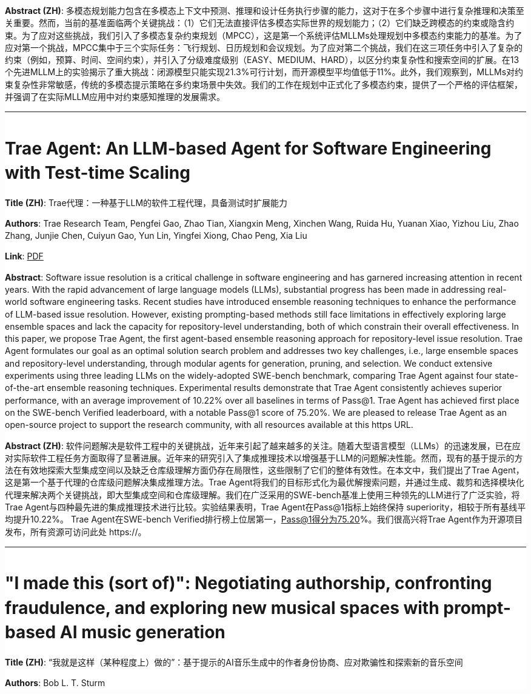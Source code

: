 **Abstract (ZH)**: 多模态规划能力包含在多模态上下文中预测、推理和设计任务执行步骤的能力，这对于在多个步骤中进行复杂推理和决策至关重要。然而，当前的基准面临两个关键挑战：（1）它们无法直接评估多模态实际世界的规划能力；（2）它们缺乏跨模态的约束或隐含约束。为了应对这些挑战，我们引入了多模态复杂约束规划（MPCC），这是第一个系统评估MLLMs处理规划中多模态约束能力的基准。为了应对第一个挑战，MPCC集中于三个实际任务：飞行规划、日历规划和会议规划。为了应对第二个挑战，我们在这三项任务中引入了复杂的约束（例如，预算、时间、空间约束），并引入了分级难度级别（EASY、MEDIUM、HARD），以区分约束复杂性和搜索空间的扩展。在13个先进MLLM上的实验揭示了重大挑战：闭源模型只能实现21.3%可行计划，而开源模型平均值低于11%。此外，我们观察到，MLLMs对约束复杂性非常敏感，传统的多模态提示策略在多约束场景中失效。我们的工作在规划中正式化了多模态约束，提供了一个严格的评估框架，并强调了在实际MLLM应用中对约束感知推理的发展需求。 

---
# Trae Agent: An LLM-based Agent for Software Engineering with Test-time Scaling 

**Title (ZH)**: Trae代理：一种基于LLM的软件工程代理，具备测试时扩展能力 

**Authors**: Trae Research Team, Pengfei Gao, Zhao Tian, Xiangxin Meng, Xinchen Wang, Ruida Hu, Yuanan Xiao, Yizhou Liu, Zhao Zhang, Junjie Chen, Cuiyun Gao, Yun Lin, Yingfei Xiong, Chao Peng, Xia Liu  

**Link**: [PDF](https://arxiv.org/pdf/2507.23370)  

**Abstract**: Software issue resolution is a critical challenge in software engineering and has garnered increasing attention in recent years. With the rapid advancement of large language models (LLMs), substantial progress has been made in addressing real-world software engineering tasks. Recent studies have introduced ensemble reasoning techniques to enhance the performance of LLM-based issue resolution. However, existing prompting-based methods still face limitations in effectively exploring large ensemble spaces and lack the capacity for repository-level understanding, both of which constrain their overall effectiveness. In this paper, we propose Trae Agent, the first agent-based ensemble reasoning approach for repository-level issue resolution. Trae Agent formulates our goal as an optimal solution search problem and addresses two key challenges, i.e., large ensemble spaces and repository-level understanding, through modular agents for generation, pruning, and selection. We conduct extensive experiments using three leading LLMs on the widely-adopted SWE-bench benchmark, comparing Trae Agent against four state-of-the-art ensemble reasoning techniques. Experimental results demonstrate that Trae Agent consistently achieves superior performance, with an average improvement of 10.22% over all baselines in terms of Pass@1. Trae Agent has achieved first place on the SWE-bench Verified leaderboard, with a notable Pass@1 score of 75.20%. We are pleased to release Trae Agent as an open-source project to support the research community, with all resources available at this https URL. 

**Abstract (ZH)**: 软件问题解决是软件工程中的关键挑战，近年来引起了越来越多的关注。随着大型语言模型（LLMs）的迅速发展，已在应对实际软件工程任务方面取得了显著进展。近年来的研究引入了集成推理技术以增强基于LLM的问题解决性能。然而，现有的基于提示的方法在有效地探索大型集成空间以及缺乏仓库级理解方面仍存在局限性，这些限制了它们的整体有效性。在本文中，我们提出了Trae Agent，这是第一个基于代理的仓库级问题解决集成推理方法。Trae Agent将我们的目标形式化为最优解搜索问题，并通过生成、裁剪和选择模块化代理来解决两个关键挑战，即大型集成空间和仓库级理解。我们在广泛采用的SWE-bench基准上使用三种领先的LLM进行了广泛实验，将Trae Agent与四种最先进的集成推理技术进行比较。实验结果表明，Trae Agent在Pass@1指标上始终保持 superiority，相较于所有基线平均提升10.22%。 Trae Agent在SWE-bench Verified排行榜上位居第一，Pass@1得分为75.20%。我们很高兴将Trae Agent作为开源项目发布，所有资源可访问此处 https://。 

---
# "I made this (sort of)": Negotiating authorship, confronting fraudulence, and exploring new musical spaces with prompt-based AI music generation 

**Title (ZH)**: “我就是这样（某种程度上）做的”：基于提示的AI音乐生成中的作者身份协商、应对欺骗性和探索新的音乐空间 

**Authors**: Bob L. T. Sturm  
